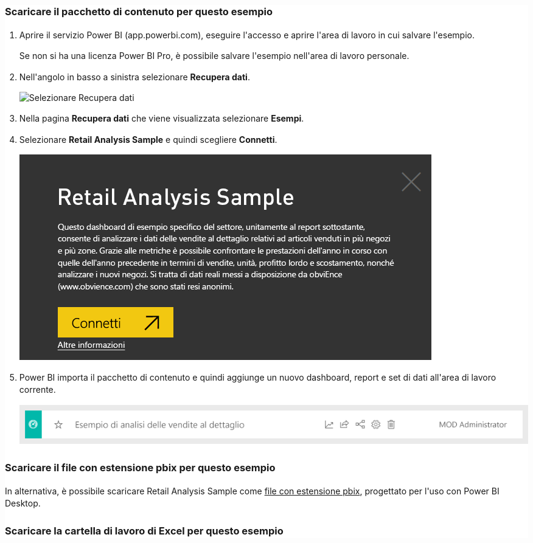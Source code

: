 ### <a name="get-the-content-pack-for-this-sample"></a>Scaricare il pacchetto di contenuto per questo esempio

1. Aprire il servizio Power BI (app.powerbi.com), eseguire l'accesso e aprire l'area di lavoro in cui salvare l'esempio. 

    Se non si ha una licenza Power BI Pro, è possibile salvare l'esempio nell'area di lavoro personale.

2. Nell'angolo in basso a sinistra selezionare **Recupera dati**.

    ![Selezionare Recupera dati](media/sample-datasets/power-bi-get-data.png)
3. Nella pagina **Recupera dati** che viene visualizzata selezionare **Esempi**.
   
4. Selezionare **Retail Analysis Sample** e quindi scegliere **Connetti**.  
  
   ![Connettersi all'esempio](media/sample-retail-analysis/retail16.png)
   
5. Power BI importa il pacchetto di contenuto e quindi aggiunge un nuovo dashboard, report e set di dati all'area di lavoro corrente.
   
   ![Voce Retail Analysis Sample](media/sample-retail-analysis/retail-entry.png)
  
### <a name="get-the-pbix-file-for-this-sample"></a>Scaricare il file con estensione pbix per questo esempio

In alternativa, è possibile scaricare Retail Analysis Sample come [file con estensione pbix](https://download.microsoft.com/download/9/6/D/96DDC2FF-2568-491D-AAFA-AFDD6F763AE3/Retail%20Analysis%20Sample%20PBIX.pbix), progettato per l'uso con Power BI Desktop. 

### <a name="get-the-excel-workbook-for-this-sample"></a>Scaricare la cartella di lavoro di Excel per questo esempio
